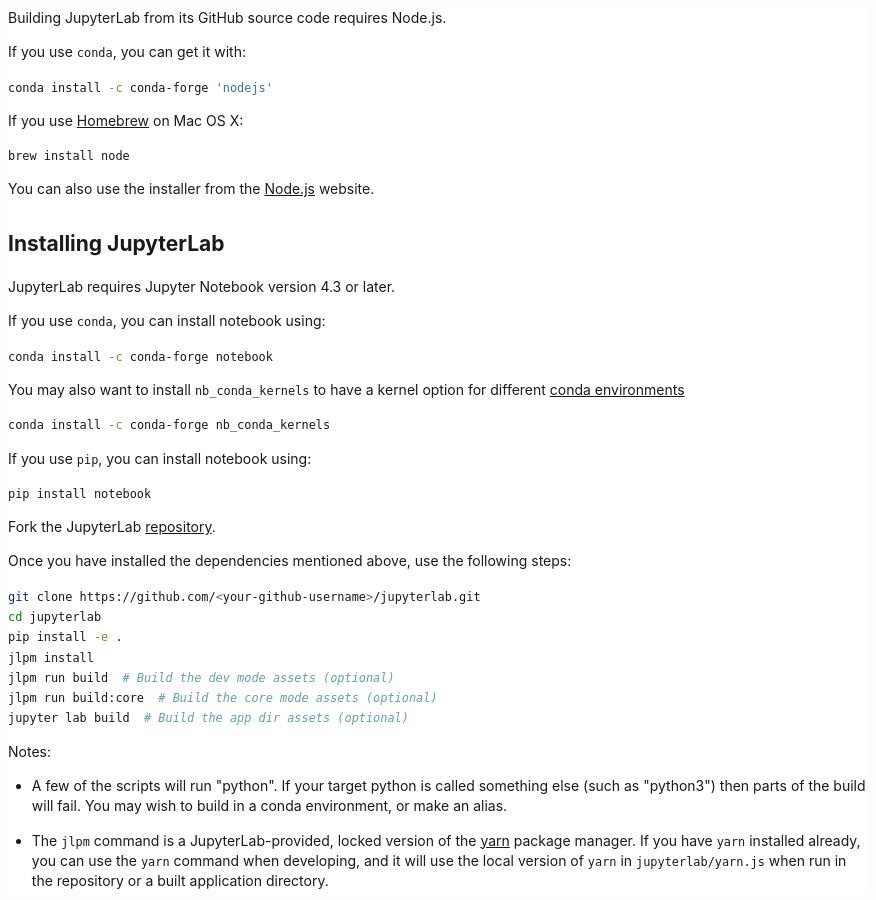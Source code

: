 Building JupyterLab from its GitHub source code requires Node.js.

If you use `conda`, you can get it with:

```bash
conda install -c conda-forge 'nodejs'
```

If you use [Homebrew](http://brew.sh/) on Mac OS X:

```bash
brew install node
```

You can also use the installer from the [Node.js](https://nodejs.org) website.

## Installing JupyterLab

JupyterLab requires Jupyter Notebook version 4.3 or later.

If you use `conda`, you can install notebook using:

```bash
conda install -c conda-forge notebook
```

You may also want to install `nb_conda_kernels` to have a kernel option for different [conda environments](http://conda.pydata.org/docs/using/envs.html)

```bash
conda install -c conda-forge nb_conda_kernels
```

If you use `pip`, you can install notebook using:

```bash
pip install notebook
```

Fork the JupyterLab [repository](https://github.com/jupyterlab/jupyterlab).

Once you have installed the dependencies mentioned above, use the following
steps:

```bash
git clone https://github.com/<your-github-username>/jupyterlab.git
cd jupyterlab
pip install -e .
jlpm install
jlpm run build  # Build the dev mode assets (optional)
jlpm run build:core  # Build the core mode assets (optional)
jupyter lab build  # Build the app dir assets (optional)
```

Notes:

- A few of the scripts will run "python". If your target python is called something else (such as "python3") then parts of the build will fail. You may wish to build in a conda environment, or make an alias.

- The `jlpm` command is a JupyterLab-provided, locked version of the [yarn](https://yarnpkg.com/en/) package manager. If you have `yarn` installed
  already, you can use the `yarn` command when developing, and it will use the
  local version of `yarn` in `jupyterlab/yarn.js` when run in the repository or
  a built application directory.
